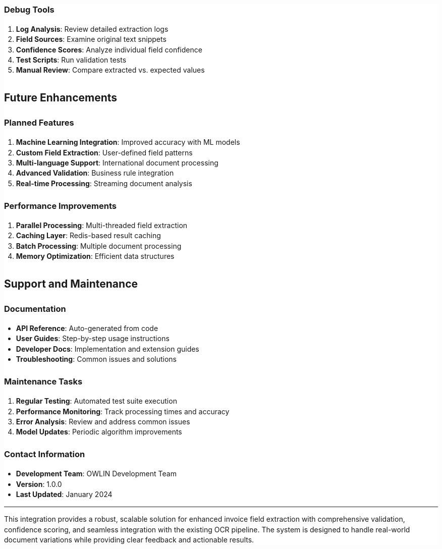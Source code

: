 ### Debug Tools
1. **Log Analysis**: Review detailed extraction logs
2. **Field Sources**: Examine original text snippets
3. **Confidence Scores**: Analyze individual field confidence
4. **Test Scripts**: Run validation tests
5. **Manual Review**: Compare extracted vs. expected values

## Future Enhancements

### Planned Features
1. **Machine Learning Integration**: Improved accuracy with ML models
2. **Custom Field Extraction**: User-defined field patterns
3. **Multi-language Support**: International document processing
4. **Advanced Validation**: Business rule integration
5. **Real-time Processing**: Streaming document analysis

### Performance Improvements
1. **Parallel Processing**: Multi-threaded field extraction
2. **Caching Layer**: Redis-based result caching
3. **Batch Processing**: Multiple document processing
4. **Memory Optimization**: Efficient data structures

## Support and Maintenance

### Documentation
- **API Reference**: Auto-generated from code
- **User Guides**: Step-by-step usage instructions
- **Developer Docs**: Implementation and extension guides
- **Troubleshooting**: Common issues and solutions

### Maintenance Tasks
1. **Regular Testing**: Automated test suite execution
2. **Performance Monitoring**: Track processing times and accuracy
3. **Error Analysis**: Review and address common issues
4. **Model Updates**: Periodic algorithm improvements

### Contact Information
- **Development Team**: OWLIN Development Team
- **Version**: 1.0.0
- **Last Updated**: January 2024

---

This integration provides a robust, scalable solution for enhanced invoice field extraction with comprehensive validation, confidence scoring, and seamless integration with the existing OCR pipeline. The system is designed to handle real-world document variations while providing clear feedback and actionable results. 